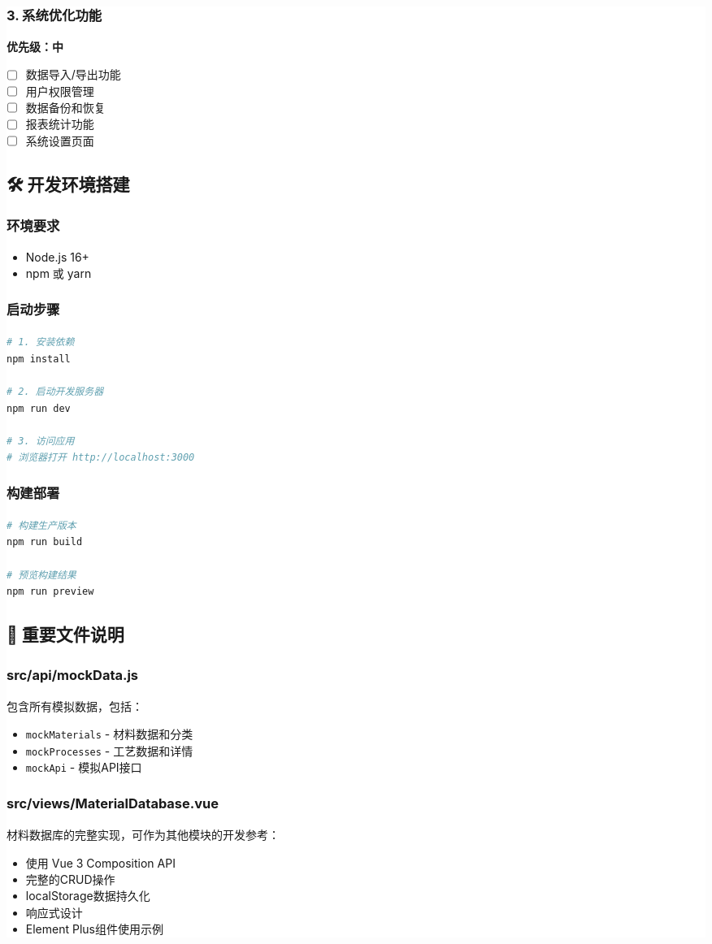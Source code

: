 ### 3. 系统优化功能
**优先级：中**

- [ ] 数据导入/导出功能
- [ ] 用户权限管理
- [ ] 数据备份和恢复
- [ ] 报表统计功能
- [ ] 系统设置页面

## 🛠️ 开发环境搭建

### 环境要求
- Node.js 16+ 
- npm 或 yarn

### 启动步骤
```bash
# 1. 安装依赖
npm install

# 2. 启动开发服务器
npm run dev

# 3. 访问应用
# 浏览器打开 http://localhost:3000
```

### 构建部署
```bash
# 构建生产版本
npm run build

# 预览构建结果
npm run preview
```

## 📁 重要文件说明

### src/api/mockData.js
包含所有模拟数据，包括：
- `mockMaterials` - 材料数据和分类
- `mockProcesses` - 工艺数据和详情
- `mockApi` - 模拟API接口

### src/views/MaterialDatabase.vue
材料数据库的完整实现，可作为其他模块的开发参考：
- 使用 Vue 3 Composition API
- 完整的CRUD操作
- localStorage数据持久化
- 响应式设计
- Element Plus组件使用示例
